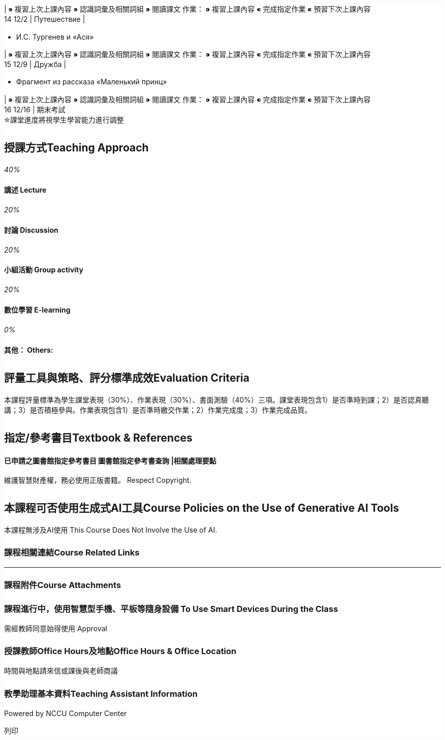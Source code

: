 |  ⁍ 複習上次上課內容 ⁍ 認識詞彙及相關詞組 ⁍ 閱讀課文 作業： ⁍ 複習上課內容 ⁌ 完成指定作業 ⁌ 預習下次上課內容  
14 12/2 |  Путешествие | 
  * И.С. Тургенев и «Ася»

|  ⁍ 複習上次上課內容 ⁍ 認識詞彙及相關詞組 ⁍ 閱讀課文 作業： ⁍ 複習上課內容 ⁌ 完成指定作業 ⁌ 預習下次上課內容  
15 12/9 |  Дружба | 
  * Фрагмент из рассказа «Маленький принц»

|  ⁍ 複習上次上課內容 ⁍ 認識詞彙及相關詞組 ⁍ 閱讀課文 作業： ⁍ 複習上課內容 ⁌ 完成指定作業 ⁌ 預習下次上課內容  
16 12/16 |  期末考試  
✮課堂進度將視學生學習能力進行調整  
##  授課方式Teaching Approach
_40%_
####  講述 Lecture
_20%_
####  討論 Discussion
_20%_
####  小組活動 Group activity
_20%_
####  數位學習 E-learning
_0%_
####  其他： Others:
##  評量工具與策略、評分標準成效Evaluation Criteria
本課程評量標準為學生課堂表現（30%）、作業表現（30%）、書面測驗（40%）三項。課堂表現包含1）是否準時到課；2）是否認真聽講；3）是否積極參與。作業表現包含1）是否準時繳交作業；2）作業完成度；3）作業完成品質。
##  指定/參考書目Textbook & References
####  已申請之圖書館指定參考書目  圖書館指定參考書查詢 |相關處理要點
維護智慧財產權，務必使用正版書籍。 Respect Copyright.
##  本課程可否使用生成式AI工具Course Policies on the Use of Generative AI Tools
本課程無涉及AI使用 This Course Does Not Involve the Use of AI.
###  課程相關連結Course Related Links
* * *
###  課程附件Course Attachments
###  課程進行中，使用智慧型手機、平板等隨身設備 To Use Smart Devices During the Class
需經教師同意始得使用  Approval
###  授課教師Office Hours及地點Office Hours & Office Location
時間與地點請來信或課後與老師商議
###  教學助理基本資料Teaching Assistant Information
Powered by NCCU Computer Center
  
列印
